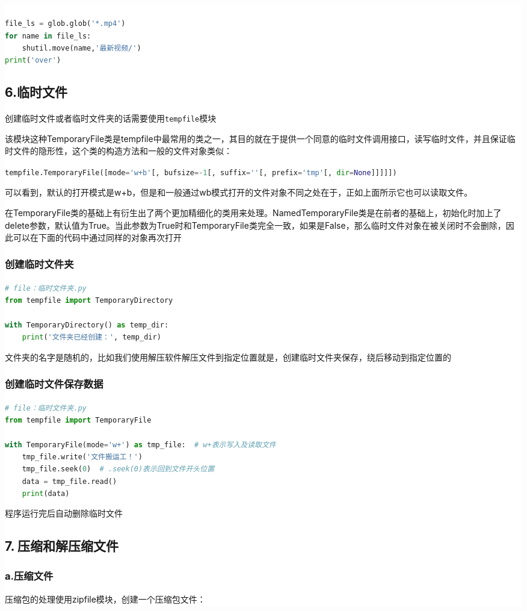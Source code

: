 ```python

file_ls = glob.glob('*.mp4')
for name in file_ls:
    shutil.move(name,'最新视频/')
print('over')
```

## 6.临时文件

创建临时文件或者临时文件夹的话需要使用`tempfile`模块

该模块这种TemporaryFile类是tempfile中最常用的类之一，其目的就在于提供一个同意的临时文件调用接口，读写临时文件，并且保证临时文件的隐形性，这个类的构造方法和一般的文件对象类似：

```python
tempfile.TemporaryFile([mode='w+b'[, bufsize=-1[, suffix=''[, prefix='tmp'[, dir=None]]]]])
```

可以看到，默认的打开模式是w+b，但是和一般通过wb模式打开的文件对象不同之处在于，正如上面所示它也可以读取文件。

在TemporaryFile类的基础上有衍生出了两个更加精细化的类用来处理。NamedTemporaryFile类是在前者的基础上，初始化时加上了delete参数，默认值为True。当此参数为True时和TemporaryFile类完全一致，如果是False，那么临时文件对象在被关闭时不会删除，因此可以在下面的代码中通过同样的对象再次打开

### 创建临时文件夹

```python
# file：临时文件夹.py
from tempfile import TemporaryDirectory

with TemporaryDirectory() as temp_dir:
    print('文件夹已经创建：', temp_dir)
```

文件夹的名字是随机的，比如我们使用解压软件解压文件到指定位置就是，创建临时文件夹保存，绕后移动到指定位置的

### 创建临时文件保存数据

```python
# file：临时文件夹.py
from tempfile import TemporaryFile

with TemporaryFile(mode='w+') as tmp_file:  # w+表示写入及读取文件
    tmp_file.write('文件搬运工！')
    tmp_file.seek(0)  # .seek(0)表示回到文件开头位置
    data = tmp_file.read()
    print(data)
```

程序运行完后自动删除临时文件

## 7. 压缩和解压缩文件

### a.压缩文件

压缩包的处理使用zipfile模块，创建一个压缩包文件：
